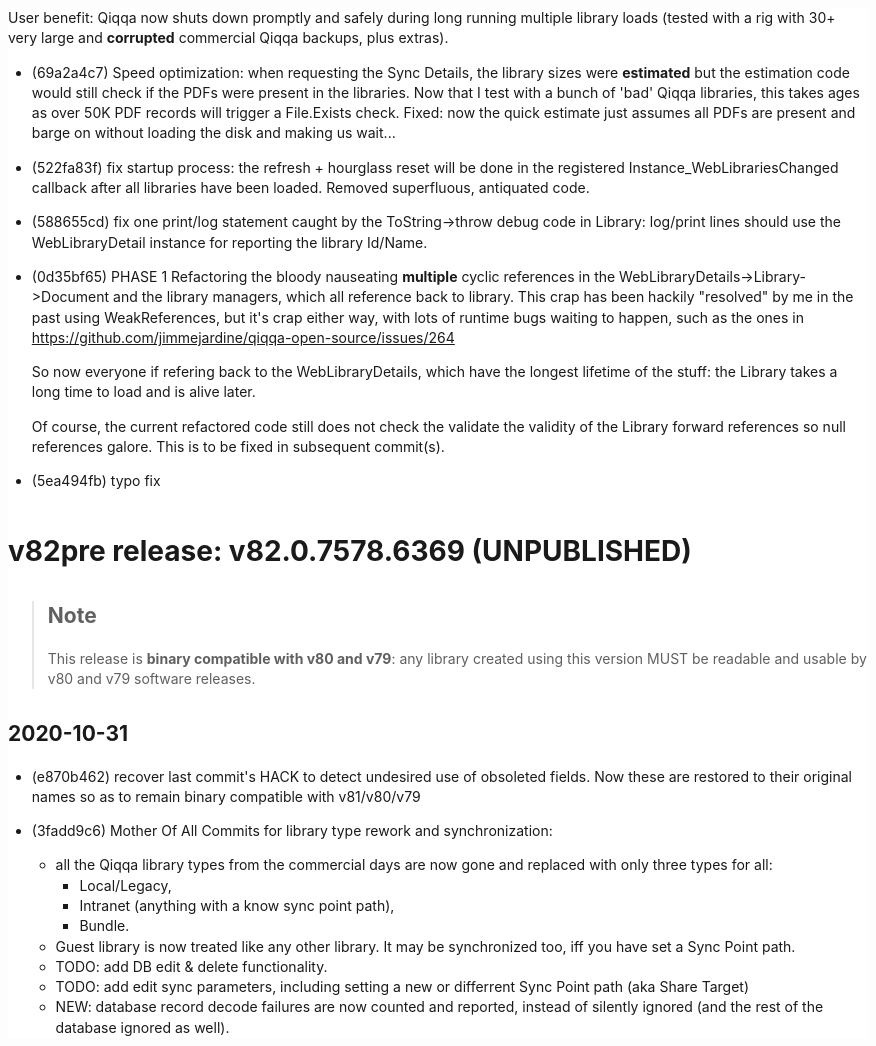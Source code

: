   User benefit: Qiqqa now shuts down promptly and safely during long running multiple library loads (tested with a rig with 30+ very large and **corrupted** commercial Qiqqa backups, plus extras).
			
* (69a2a4c7) Speed optimization: when requesting the Sync Details, the library sizes were **estimated** but the estimation code would still check if the PDFs were present in the libraries. Now that I test with a bunch of 'bad' Qiqqa libraries, this takes ages as over 50K PDF records will trigger a File.Exists check. Fixed: now the quick estimate just assumes all PDFs are present and barge on without loading the disk and making us wait...
			
* (522fa83f) fix startup process: the refresh + hourglass reset will be done in the registered Instance_WebLibrariesChanged callback after all libraries have been loaded. Removed superfluous, antiquated code.
			
* (588655cd) fix one print/log statement caught by the ToString->throw debug code in Library: log/print lines should use the WebLibraryDetail instance for reporting the library Id/Name.
			
* (0d35bf65) PHASE 1 Refactoring the bloody nauseating **multiple** cyclic references in the WebLibraryDetails->Library->Document and the library managers, which all reference back to library. This crap has been hackily "resolved" by me in the past using WeakReferences, but it's crap either way, with lots of runtime bugs waiting to happen, such as the ones in https://github.com/jimmejardine/qiqqa-open-source/issues/264
  
  So now everyone if refering back to the WebLibraryDetails, which have the longest lifetime of the stuff: the Library takes a long time to load and is alive later.
  
  Of course, the current refactored code still does not check the validate the validity of the Library forward references so null references galore. This is to be fixed in subsequent commit(s).
			
* (5ea494fb) typo fix
			








# v82pre release: v82.0.7578.6369 (UNPUBLISHED)

> ## Note
>
> This release is **binary compatible with v80 and v79**: any library created using this version MUST be readable and usable by v80 and v79 software releases.









2020-10-31
----------


* (e870b462) recover last commit's HACK to detect undesired use of obsoleted fields. Now these are restored to their original names so as to remain binary compatible with v81/v80/v79

* (3fadd9c6) Mother Of All Commits for library type rework and synchronization:

  - all the Qiqqa library types from the commercial days are now gone and replaced with only three types for all:
    + Local/Legacy,
    + Intranet (anything with a know sync point path),
    + Bundle.
  - Guest library is now treated like any other library. It may be synchronized too, iff you have set a Sync Point path.
  - TODO: add DB edit & delete functionality.
  - TODO: add edit sync parameters, including setting a new or differrent  Sync Point path (aka Share Target)
  - NEW: database record decode failures are now counted and reported, instead of silently ignored (and the rest of the database ignored as well).
